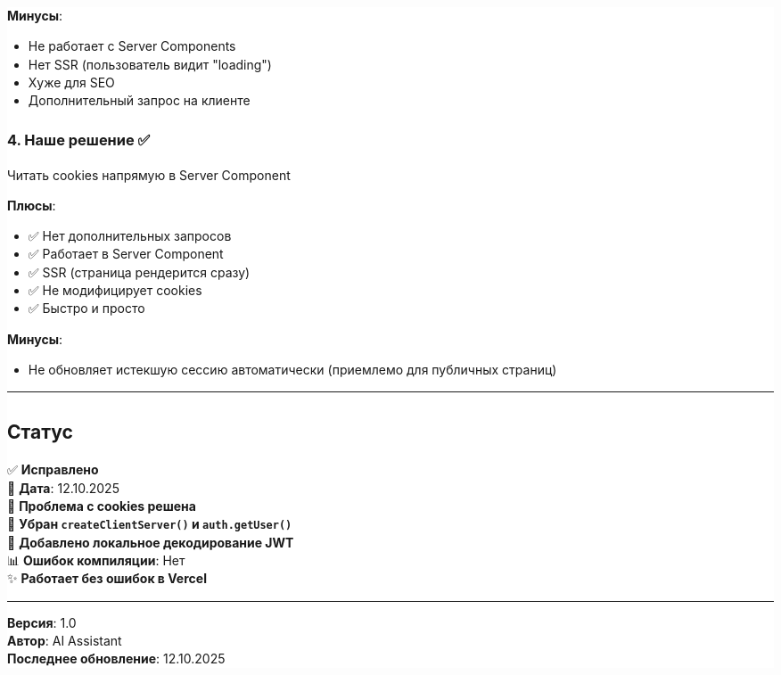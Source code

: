 **Минусы**:
- Не работает с Server Components
- Нет SSR (пользователь видит "loading")
- Хуже для SEO
- Дополнительный запрос на клиенте

### 4. Наше решение ✅

Читать cookies напрямую в Server Component

**Плюсы**:
- ✅ Нет дополнительных запросов
- ✅ Работает в Server Component
- ✅ SSR (страница рендерится сразу)
- ✅ Не модифицирует cookies
- ✅ Быстро и просто

**Минусы**:
- Не обновляет истекшую сессию автоматически (приемлемо для публичных страниц)

---

## Статус

✅ **Исправлено**  
📅 **Дата**: 12.10.2025  
🎯 **Проблема с cookies решена**  
🔧 **Убран `createClientServer()` и `auth.getUser()`**  
📖 **Добавлено локальное декодирование JWT**  
📊 **Ошибок компиляции**: Нет  
✨ **Работает без ошибок в Vercel**

---

**Версия**: 1.0  
**Автор**: AI Assistant  
**Последнее обновление**: 12.10.2025

